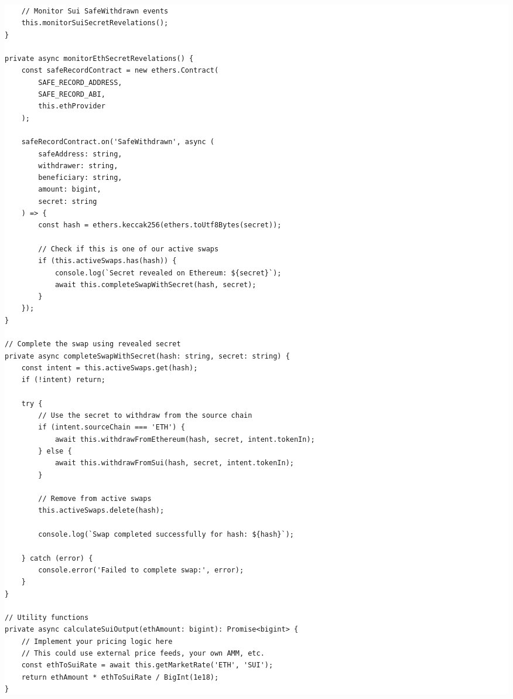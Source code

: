         // Monitor Sui SafeWithdrawn events  
        this.monitorSuiSecretRevelations();
    }

    private async monitorEthSecretRevelations() {
        const safeRecordContract = new ethers.Contract(
            SAFE_RECORD_ADDRESS,
            SAFE_RECORD_ABI,
            this.ethProvider
        );

        safeRecordContract.on('SafeWithdrawn', async (
            safeAddress: string,
            withdrawer: string,
            beneficiary: string,
            amount: bigint,
            secret: string
        ) => {
            const hash = ethers.keccak256(ethers.toUtf8Bytes(secret));
            
            // Check if this is one of our active swaps
            if (this.activeSwaps.has(hash)) {
                console.log(`Secret revealed on Ethereum: ${secret}`);
                await this.completeSwapWithSecret(hash, secret);
            }
        });
    }

    // Complete the swap using revealed secret
    private async completeSwapWithSecret(hash: string, secret: string) {
        const intent = this.activeSwaps.get(hash);
        if (!intent) return;

        try {
            // Use the secret to withdraw from the source chain
            if (intent.sourceChain === 'ETH') {
                await this.withdrawFromEthereum(hash, secret, intent.tokenIn);
            } else {
                await this.withdrawFromSui(hash, secret, intent.tokenIn);
            }

            // Remove from active swaps
            this.activeSwaps.delete(hash);
            
            console.log(`Swap completed successfully for hash: ${hash}`);
            
        } catch (error) {
            console.error('Failed to complete swap:', error);
        }
    }

    // Utility functions
    private async calculateSuiOutput(ethAmount: bigint): Promise<bigint> {
        // Implement your pricing logic here
        // This could use external price feeds, your own AMM, etc.
        const ethToSuiRate = await this.getMarketRate('ETH', 'SUI');
        return ethAmount * ethToSuiRate / BigInt(1e18);
    }
